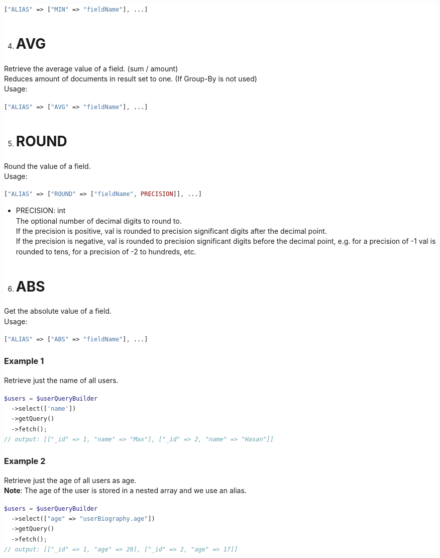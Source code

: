   ```php
  ["ALIAS" => ["MIN" => "fieldName"], ...]
  ```
4. # AVG
  Retrieve the average value of a field. (sum / amount)<br/>
  Reduces amount of documents in result set to one. (If Group-By is not used)<br/>
  Usage:
  ```php
  ["ALIAS" => ["AVG" => "fieldName"], ...]
  ```
5. # ROUND
  Round the value of a field.<br/>
  Usage:
  ```php
  ["ALIAS" => ["ROUND" => ["fieldName", PRECISION]], ...]
  ```
  - PRECISION: int<br/>
    The optional number of decimal digits to round to.<br/>
    If the precision is positive, val is rounded to precision significant digits after the decimal point.<br/>
    If the precision is negative, val is rounded to precision significant digits before the decimal point, e.g. for a precision of -1 val is rounded to tens, for a precision of -2 to hundreds, etc.

6. # ABS
  Get the absolute value of a field.<br/>
  Usage:
  ```php
  ["ALIAS" => ["ABS" => "fieldName"], ...]
  ```


### Example 1

Retrieve just the name of all users.

```php
$users = $userQueryBuilder
  ->select(['name'])
  ->getQuery()
  ->fetch();
// output: [["_id" => 1, "name" => "Max"], ["_id" => 2, "name" => "Hasan"]]
```

### Example 2

Retrieve just the age of all users as age.<br/>
**Note**: The age of the user is stored in a nested array and we use an alias.

```php
$users = $userQueryBuilder
  ->select(["age" => "userBiography.age"])
  ->getQuery()
  ->fetch();
// output: [["_id" => 1, "age" => 20], ["_id" => 2, "age" => 17]]
```
